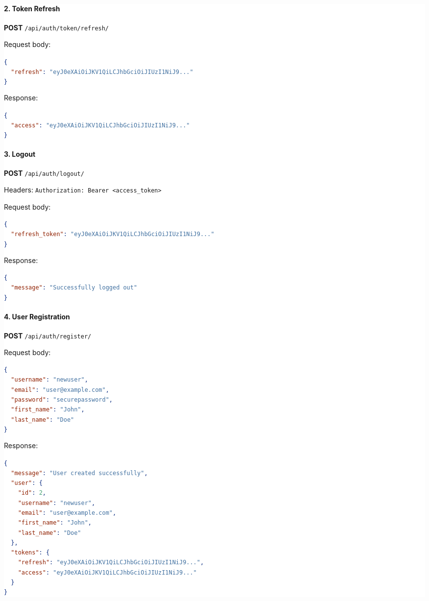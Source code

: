#### 2. Token Refresh
**POST** `/api/auth/token/refresh/`

Request body:
```json
{
  "refresh": "eyJ0eXAiOiJKV1QiLCJhbGciOiJIUzI1NiJ9..."
}
```

Response:
```json
{
  "access": "eyJ0eXAiOiJKV1QiLCJhbGciOiJIUzI1NiJ9..."
}
```

#### 3. Logout
**POST** `/api/auth/logout/`

Headers: `Authorization: Bearer <access_token>`

Request body:
```json
{
  "refresh_token": "eyJ0eXAiOiJKV1QiLCJhbGciOiJIUzI1NiJ9..."
}
```

Response:
```json
{
  "message": "Successfully logged out"
}
```

#### 4. User Registration
**POST** `/api/auth/register/`

Request body:
```json
{
  "username": "newuser",
  "email": "user@example.com",
  "password": "securepassword",
  "first_name": "John",
  "last_name": "Doe"
}
```

Response:
```json
{
  "message": "User created successfully",
  "user": {
    "id": 2,
    "username": "newuser",
    "email": "user@example.com",
    "first_name": "John",
    "last_name": "Doe"
  },
  "tokens": {
    "refresh": "eyJ0eXAiOiJKV1QiLCJhbGciOiJIUzI1NiJ9...",
    "access": "eyJ0eXAiOiJKV1QiLCJhbGciOiJIUzI1NiJ9..."
  }
}
```

